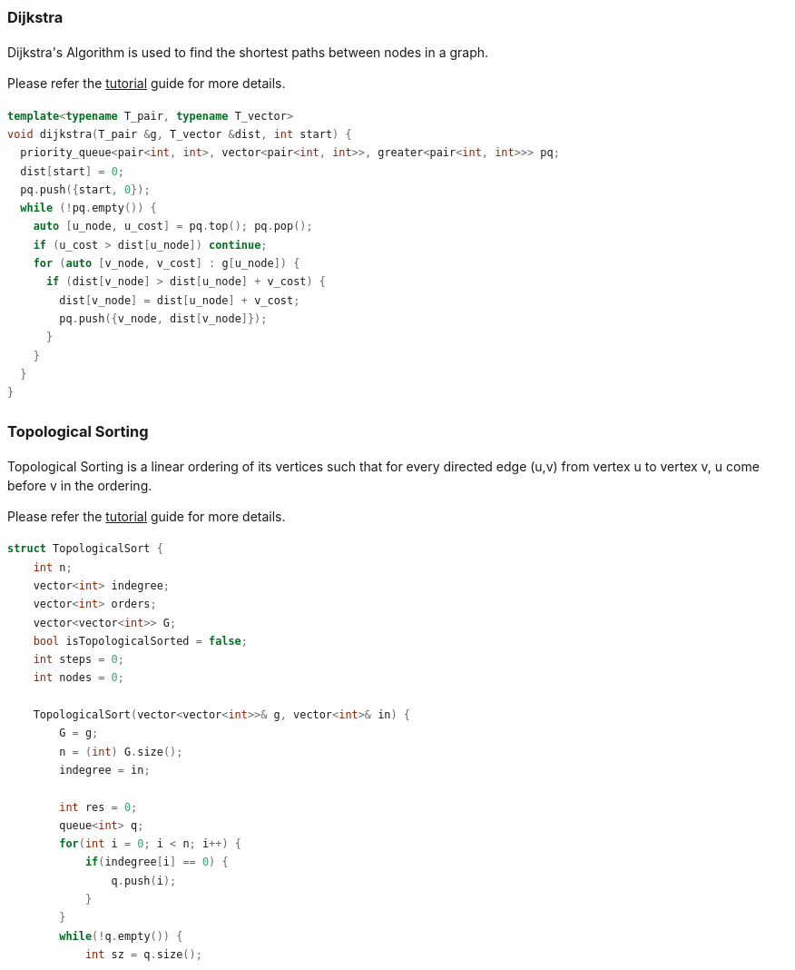 </TabItem>
</Tabs>

### Dijkstra

Dijkstra's Algorithm is used to find the shortest paths between nodes in a graph.

Please refer the [tutorial](../tutorials/graph-theory/dijkstra) guide for more details.

<Tabs>
<TabItem value="cpp" label="C++">

```cpp
template<typename T_pair, typename T_vector>
void dijkstra(T_pair &g, T_vector &dist, int start) {
  priority_queue<pair<int, int>, vector<pair<int, int>>, greater<pair<int, int>>> pq;
  dist[start] = 0;
  pq.push({start, 0});
  while (!pq.empty()) {
    auto [u_node, u_cost] = pq.top(); pq.pop();
    if (u_cost > dist[u_node]) continue;
    for (auto [v_node, v_cost] : g[u_node]) {
      if (dist[v_node] > dist[u_node] + v_cost) {
        dist[v_node] = dist[u_node] + v_cost;
        pq.push({v_node, dist[v_node]});
      }
    }
  }
}
```

</TabItem>
</Tabs>

### Topological Sorting

Topological Sorting is a linear ordering of its vertices such that for every directed edge (u,v) from vertex u to vertex v, u come before v in the ordering.

Please refer the [tutorial](../tutorials/graph-theory/topological-sorting) guide for more details.

<Tabs>
<TabItem value="cpp" label="C++">

```cpp
struct TopologicalSort {
    int n;
    vector<int> indegree;
    vector<int> orders;
    vector<vector<int>> G;
    bool isTopologicalSorted = false;
    int steps = 0;
    int nodes = 0;

    TopologicalSort(vector<vector<int>>& g, vector<int>& in) {
        G = g;
        n = (int) G.size();
        indegree = in;

        int res = 0;
        queue<int> q;
        for(int i = 0; i < n; i++) {
            if(indegree[i] == 0) {
                q.push(i);
            }
        }
        while(!q.empty()) {
            int sz = q.size();
```